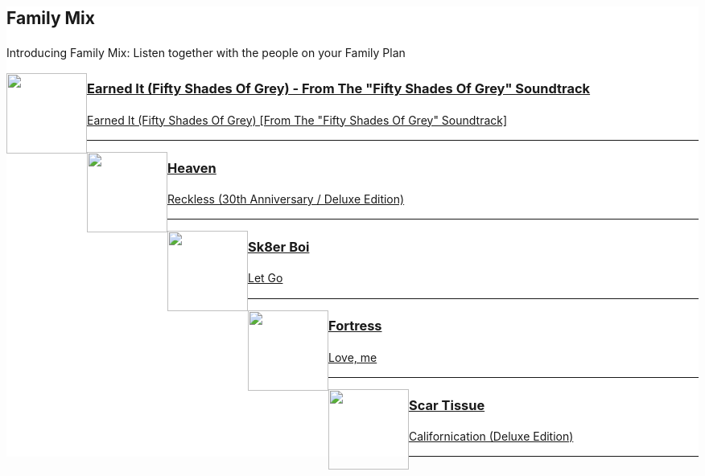 ## Family Mix
[start-desc]: #

Introducing Family Mix: Listen together with the people on your Family Plan

[end-desc]: #

<img align="left" width="100" height="100" src="https://i.scdn.co/image/ab67616d0000b27348eb0cf760c9d3d3e668b8f3">

### [Earned It (Fifty Shades Of Grey) - From The "Fifty Shades Of Grey" Soundtrack](https://open.spotify.com/go?uri=spotify:track:2PIvq1pGrUjY007X5y1UpM)
[Earned It (Fifty Shades Of Grey) [From The "Fifty Shades Of Grey" Soundtrack]](https://open.spotify.com/go?uri=spotify:album:61Ba3txRZWfiX6ZTEZlFCV)

---


<img align="left" width="100" height="100" src="https://i.scdn.co/image/ab67616d0000b273cf1fee2a55e98e22bf358512">

### [Heaven](https://open.spotify.com/go?uri=spotify:track:7Ewz6bJ97vUqk5HdkvguFQ)
[Reckless (30th Anniversary / Deluxe Edition)](https://open.spotify.com/go?uri=spotify:album:2o2G49EPi4lua5zgxUKhLL)

---


<img align="left" width="100" height="100" src="https://i.scdn.co/image/ab67616d0000b273f7ec724fbf97a30869d06240">

### [Sk8er Boi](https://open.spotify.com/go?uri=spotify:track:00Mb3DuaIH1kjrwOku9CGU)
[Let Go](https://open.spotify.com/go?uri=spotify:album:3zXjR3y2dUWklKmmp6lEhy)

---


<img align="left" width="100" height="100" src="https://i.scdn.co/image/ab67616d0000b2734e64634a1bcf09b1c3ca1b85">

### [Fortress](https://open.spotify.com/go?uri=spotify:track:3ri08lx68DvAbQuqLuZoFM)
[Love, me](https://open.spotify.com/go?uri=spotify:album:3OIuzwZjpwUwyvFhSHYjj6)

---


<img align="left" width="100" height="100" src="https://i.scdn.co/image/ab67616d0000b27394d08ab63e57b0cae74e8595">

### [Scar Tissue](https://open.spotify.com/go?uri=spotify:track:1G391cbiT3v3Cywg8T7DM1)
[Californication (Deluxe Edition)](https://open.spotify.com/go?uri=spotify:album:2Y9IRtehByVkegoD7TcLfi)

---
